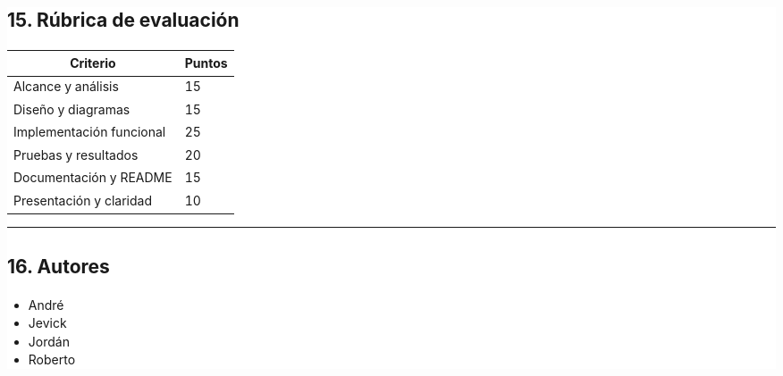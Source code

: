 
## 15. Rúbrica de evaluación
| Criterio | Puntos |
|----------|--------|
| Alcance y análisis | 15 |
| Diseño y diagramas | 15 |
| Implementación funcional | 25 |
| Pruebas y resultados | 20 |
| Documentación y README | 15 |
| Presentación y claridad | 10 |

---

## 16. Autores
- André  
- Jevick  
- Jordán  
- Roberto  
